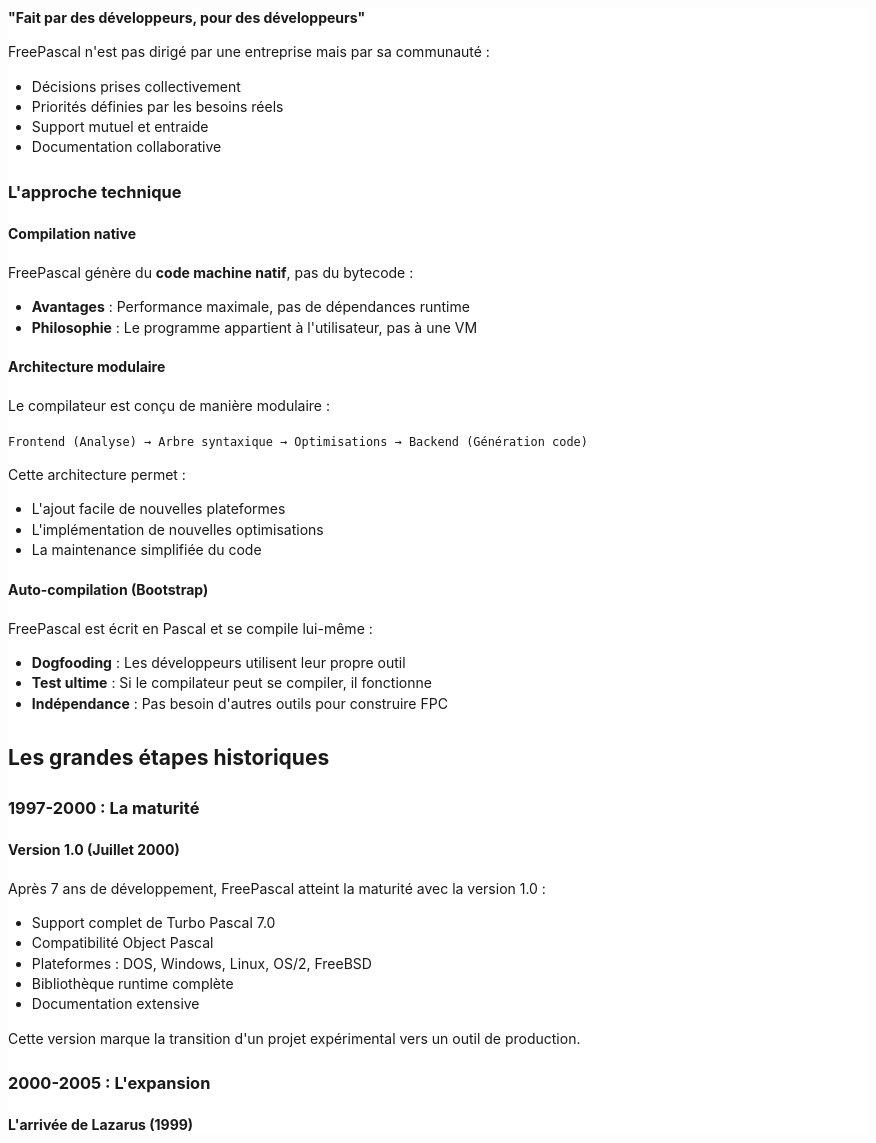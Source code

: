 **"Fait par des développeurs, pour des développeurs"**

FreePascal n'est pas dirigé par une entreprise mais par sa communauté :
- Décisions prises collectivement
- Priorités définies par les besoins réels
- Support mutuel et entraide
- Documentation collaborative

### L'approche technique

#### Compilation native

FreePascal génère du **code machine natif**, pas du bytecode :
- **Avantages** : Performance maximale, pas de dépendances runtime
- **Philosophie** : Le programme appartient à l'utilisateur, pas à une VM

#### Architecture modulaire

Le compilateur est conçu de manière modulaire :
```
Frontend (Analyse) → Arbre syntaxique → Optimisations → Backend (Génération code)
```

Cette architecture permet :
- L'ajout facile de nouvelles plateformes
- L'implémentation de nouvelles optimisations
- La maintenance simplifiée du code

#### Auto-compilation (Bootstrap)

FreePascal est écrit en Pascal et se compile lui-même :
- **Dogfooding** : Les développeurs utilisent leur propre outil
- **Test ultime** : Si le compilateur peut se compiler, il fonctionne
- **Indépendance** : Pas besoin d'autres outils pour construire FPC

## Les grandes étapes historiques

### 1997-2000 : La maturité

#### Version 1.0 (Juillet 2000)

Après 7 ans de développement, FreePascal atteint la maturité avec la version 1.0 :
- Support complet de Turbo Pascal 7.0
- Compatibilité Object Pascal
- Plateformes : DOS, Windows, Linux, OS/2, FreeBSD
- Bibliothèque runtime complète
- Documentation extensive

Cette version marque la transition d'un projet expérimental vers un outil de production.

### 2000-2005 : L'expansion

#### L'arrivée de Lazarus (1999)
